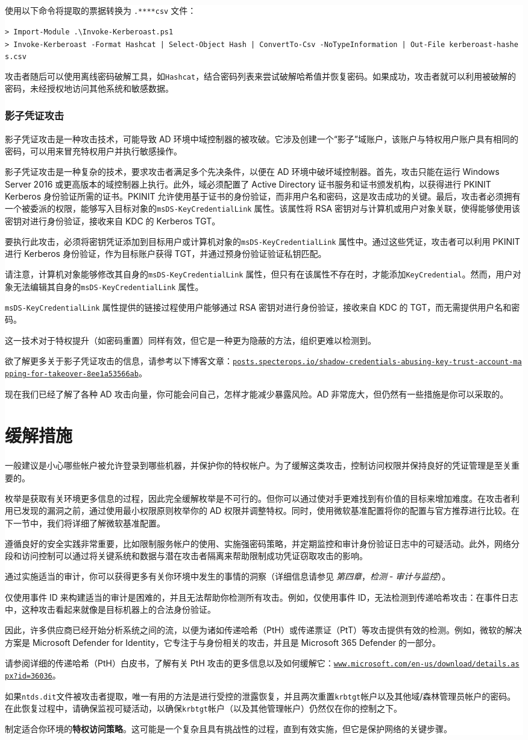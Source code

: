 使用以下命令将提取的票据转换为 `.****csv` 文件：

```
> Import-Module .\Invoke-Kerberoast.ps1
> Invoke-Kerberoast -Format Hashcat | Select-Object Hash | ConvertTo-Csv -NoTypeInformation | Out-File kerberoast-hashes.csv
```

攻击者随后可以使用离线密码破解工具，如`Hashcat`，结合密码列表来尝试破解哈希值并恢复密码。如果成功，攻击者就可以利用被破解的密码，未经授权地访问其他系统和敏感数据。

### 影子凭证攻击

影子凭证攻击是一种攻击技术，可能导致 AD 环境中域控制器的被攻破。它涉及创建一个“影子”域账户，该账户与特权用户账户具有相同的密码，可以用来冒充特权用户并执行敏感操作。

影子凭证攻击是一种复杂的技术，要求攻击者满足多个先决条件，以便在 AD 环境中破坏域控制器。首先，攻击只能在运行 Windows Server 2016 或更高版本的域控制器上执行。此外，域必须配置了 Active Directory 证书服务和证书颁发机构，以获得进行 PKINIT Kerberos 身份验证所需的证书。PKINIT 允许使用基于证书的身份验证，而非用户名和密码，这是攻击成功的关键。最后，攻击者必须拥有一个被委派的权限，能够写入目标对象的`msDS-KeyCredentialLink` 属性。该属性将 RSA 密钥对与计算机或用户对象关联，使得能够使用该密钥对进行身份验证，接收来自 KDC 的 Kerberos TGT。

要执行此攻击，必须将密钥凭证添加到目标用户或计算机对象的`msDS-KeyCredentialLink` 属性中。通过这些凭证，攻击者可以利用 PKINIT 进行 Kerberos 身份验证，作为目标账户获得 TGT，并通过预身份验证验证私钥匹配。

请注意，计算机对象能够修改其自身的`msDS-KeyCredentialLink` 属性，但只有在该属性不存在时，才能添加`KeyCredential`。然而，用户对象无法编辑其自身的`msDS-KeyCredentialLink` 属性。

`msDS-KeyCredentialLink` 属性提供的链接过程使用户能够通过 RSA 密钥对进行身份验证，接收来自 KDC 的 TGT，而无需提供用户名和密码。

这一技术对于特权提升（如密码重置）同样有效，但它是一种更为隐蔽的方法，组织更难以检测到。

欲了解更多关于影子凭证攻击的信息，请参考以下博客文章：[`posts.specterops.io/shadow-credentials-abusing-key-trust-account-mapping-for-takeover-8ee1a53566ab`](https://posts.specterops.io/shadow-credentials-abusing-key-trust-account-mapping-for-takeover-8ee1a53566ab)。

现在我们已经了解了各种 AD 攻击向量，你可能会问自己，怎样才能减少暴露风险。AD 非常庞大，但仍然有一些措施是你可以采取的。

# 缓解措施

一般建议是小心哪些帐户被允许登录到哪些机器，并保护你的特权帐户。为了缓解这类攻击，控制访问权限并保持良好的凭证管理是至关重要的。

枚举是获取有关环境更多信息的过程，因此完全缓解枚举是不可行的。但你可以通过使对手更难找到有价值的目标来增加难度。在攻击者利用已发现的漏洞之前，通过使用最小权限原则枚举你的 AD 权限并调整特权。同时，使用微软基准配置将你的配置与官方推荐进行比较。在下一节中，我们将详细了解微软基准配置。

遵循良好的安全实践非常重要，比如限制服务帐户的使用、实施强密码策略，并定期监控和审计身份验证日志中的可疑活动。此外，网络分段和访问控制可以通过将关键系统和数据与潜在攻击者隔离来帮助限制成功凭证窃取攻击的影响。

通过实施适当的审计，你可以获得更多有关你环境中发生的事情的洞察（详细信息请参见 *第四章*，*检测 - 审计与监控*）。

仅使用事件 ID 来构建适当的审计是困难的，并且无法帮助你检测所有攻击。例如，仅使用事件 ID，无法检测到传递哈希攻击：在事件日志中，这种攻击看起来就像是目标机器上的合法身份验证。

因此，许多供应商已经开始分析系统之间的流，以便为诸如传递哈希（PtH）或传递票证（PtT）等攻击提供有效的检测。例如，微软的解决方案是 Microsoft Defender for Identity，它专注于与身份相关的攻击，并且是 Microsoft 365 Defender 的一部分。

请参阅详细的传递哈希（PtH）白皮书，了解有关 PtH 攻击的更多信息以及如何缓解它：[`www.microsoft.com/en-us/download/details.aspx?id=36036`](https://www.microsoft.com/en-us/download/details.aspx?id=36036)。

如果`ntds.dit`文件被攻击者提取，唯一有用的方法是进行受控的泄露恢复，并且两次重置`krbtgt`帐户以及其他域/森林管理员帐户的密码。在此恢复过程中，请确保监视可疑活动，以确保`krbtgt`帐户（以及其他管理帐户）仍然仅在你的控制之下。

制定适合你环境的**特权访问策略**。这可能是一个复杂且具有挑战性的过程，直到有效实施，但它是保护网络的关键步骤。
